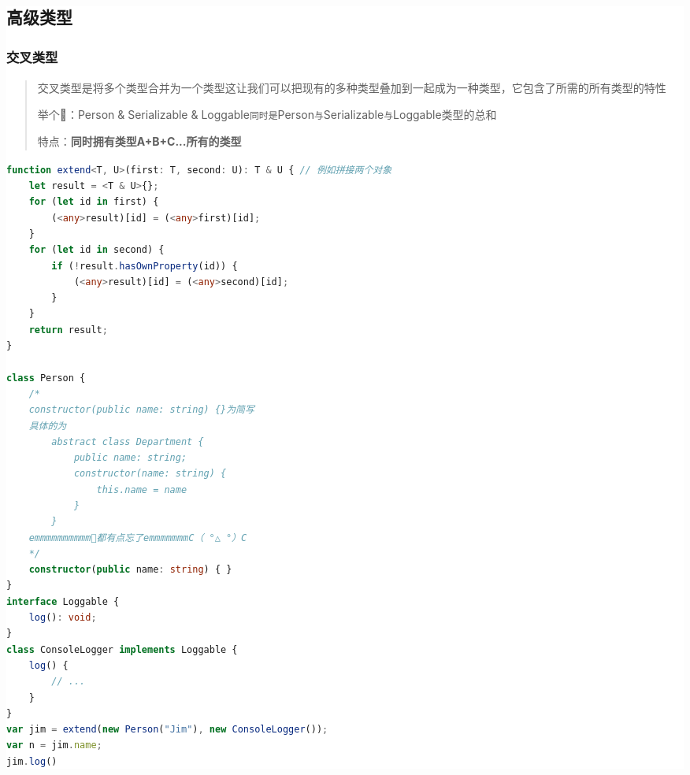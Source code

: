 ## 高级类型

### 交叉类型

> 交叉类型是将多个类型合并为一个类型这让我们可以把现有的多种类型叠加到一起成为一种类型，它包含了所需的所有类型的特性
>
> 举个🌰：Person & Serializable & Loggable`同时是`Person`与`Serializable`与`Loggable类型的总和
>
> 特点：**同时拥有类型A+B+C...所有的类型**

```ts
function extend<T, U>(first: T, second: U): T & U { // 例如拼接两个对象
    let result = <T & U>{};
    for (let id in first) {
        (<any>result)[id] = (<any>first)[id];
    }
    for (let id in second) {
        if (!result.hasOwnProperty(id)) {
            (<any>result)[id] = (<any>second)[id];
        }
    }
    return result;
}

class Person {
    /*
    constructor(public name: string) {}为简写
    具体的为
        abstract class Department {
            public name: string;
            constructor(name: string) {
                this.name = name
            }
        }
    emmmmmmmmmm👴都有点忘了emmmmmmmC（ °△ °）C
    */
    constructor(public name: string) { }
}
interface Loggable {
    log(): void;
}
class ConsoleLogger implements Loggable {
    log() {
        // ...
    }
}
var jim = extend(new Person("Jim"), new ConsoleLogger());
var n = jim.name;
jim.log()
```
